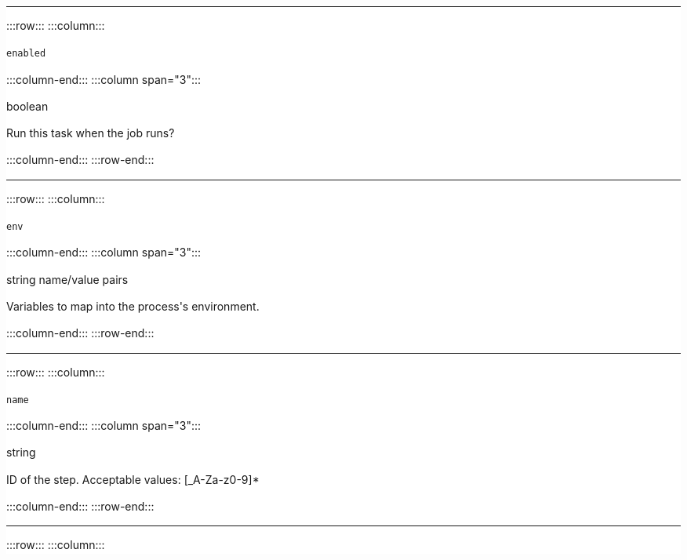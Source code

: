___




:::row:::
  :::column:::
   
   `enabled`
   
  :::column-end:::
  :::column span="3":::
 
boolean
  
Run this task when the job runs? 
 
  :::column-end:::
:::row-end:::

___




:::row:::
  :::column:::
   
   `env`
   
  :::column-end:::
  :::column span="3":::
 
string name/value pairs
  
Variables to map into the process's environment. 
 
  :::column-end:::
:::row-end:::

___




:::row:::
  :::column:::
   
   `name`
   
  :::column-end:::
  :::column span="3":::
 
string
  
ID of the step. Acceptable values: [_A-Za-z0-9]*
 
  :::column-end:::
:::row-end:::

___




:::row:::
  :::column:::
   